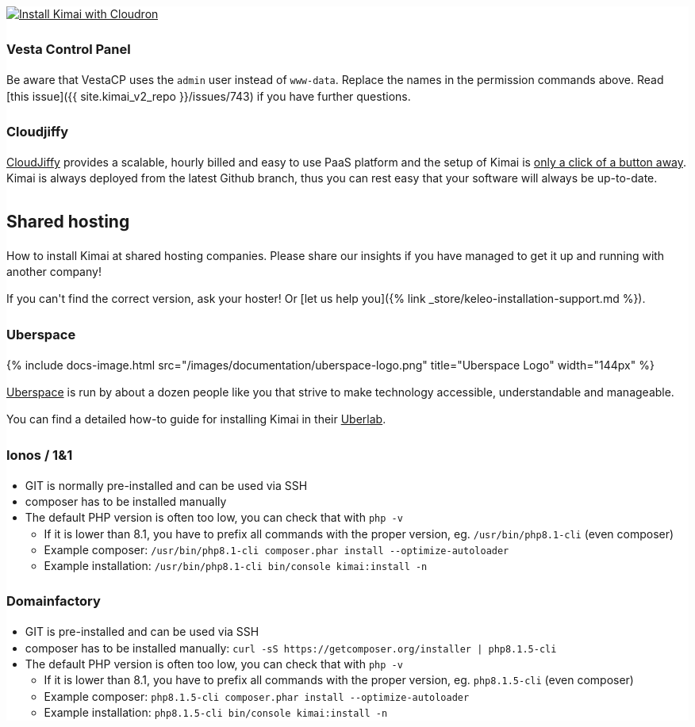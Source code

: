 [![Install Kimai with Cloudron](https://cloudron.io/img/button32.png)](https://cloudron.io/button.html?app=org.kimai.cloudronapp)

### Vesta Control Panel

Be aware that VestaCP uses the `admin` user instead of `www-data`. Replace the names in the permission commands above.
Read [this issue]({{ site.kimai_v2_repo }}/issues/743) if you have further questions.

### Cloudjiffy
[CloudJiffy](https://cloudjiffy.com/) provides a scalable, hourly billed and easy to use PaaS platform and the setup of Kimai is [only a click of a button away](https://cloudjiffy.com/blog/solutions/one-click-solutions/kimai-time-tracking-on-cloudjiffy). Kimai is always deployed from the latest Github branch, thus you can rest easy that your software will always be up-to-date.

## Shared hosting

How to install Kimai at shared hosting companies. Please share our insights if you have managed to get it up and running with another company!

If you can't find the correct version, ask your hoster! Or [let us help you]({% link _store/keleo-installation-support.md %}).

### Uberspace

{% include docs-image.html src="/images/documentation/uberspace-logo.png" title="Uberspace Logo" width="144px" %}

[Uberspace](https://uberspace.de) is run by about a dozen people like you that strive to make technology accessible, understandable and manageable.

You can find a detailed how-to guide for installing Kimai in their [Uberlab](https://lab.uberspace.de/guide_kimai/).

### Ionos / 1&1

- GIT is normally pre-installed and can be used via SSH
- composer has to be installed manually
- The default PHP version is often too low, you can check that with `php -v`
    - If it is lower than 8.1, you have to prefix all commands with the proper version, eg. `/usr/bin/php8.1-cli` (even composer)
    - Example composer: `/usr/bin/php8.1-cli composer.phar install --optimize-autoloader`
    - Example installation: `/usr/bin/php8.1-cli bin/console kimai:install -n`

### Domainfactory

- GIT is pre-installed and can be used via SSH
- composer has to be installed manually: `curl -sS https://getcomposer.org/installer | php8.1.5-cli`
- The default PHP version is often too low, you can check that with `php -v`
    - If it is lower than 8.1, you have to prefix all commands with the proper version, eg. `php8.1.5-cli` (even composer)
    - Example composer: `php8.1.5-cli composer.phar install --optimize-autoloader`
    - Example installation: `php8.1.5-cli bin/console kimai:install -n`
